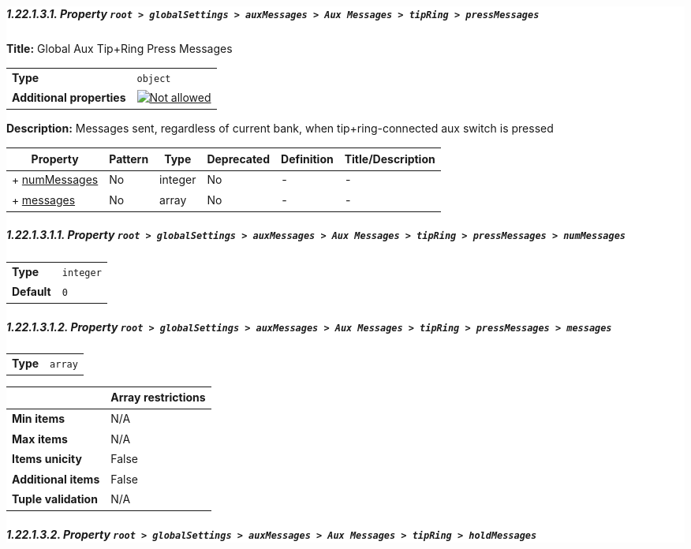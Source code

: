 ##### <a name="globalSettings_auxMessages_items_tipRing_pressMessages"></a>1.22.1.3.1. Property `root > globalSettings > auxMessages > Aux Messages > tipRing > pressMessages`

**Title:** Global Aux Tip+Ring Press Messages

|                           |                                                                                                          |
| ------------------------- | -------------------------------------------------------------------------------------------------------- |
| **Type**                  | `object`                                                                                                 |
| **Additional properties** | [![Not allowed](https://img.shields.io/badge/Not%20allowed-red)](# "Additional Properties not allowed.") |

**Description:** Messages sent, regardless of current bank, when tip+ring-connected aux switch is pressed

| Property                                                                              | Pattern | Type    | Deprecated | Definition | Title/Description |
| ------------------------------------------------------------------------------------- | ------- | ------- | ---------- | ---------- | ----------------- |
| + [numMessages](#globalSettings_auxMessages_items_tipRing_pressMessages_numMessages ) | No      | integer | No         | -          | -                 |
| + [messages](#globalSettings_auxMessages_items_tipRing_pressMessages_messages )       | No      | array   | No         | -          | -                 |

##### <a name="globalSettings_auxMessages_items_tipRing_pressMessages_numMessages"></a>1.22.1.3.1.1. Property `root > globalSettings > auxMessages > Aux Messages > tipRing > pressMessages > numMessages`

|             |           |
| ----------- | --------- |
| **Type**    | `integer` |
| **Default** | `0`       |

##### <a name="globalSettings_auxMessages_items_tipRing_pressMessages_messages"></a>1.22.1.3.1.2. Property `root > globalSettings > auxMessages > Aux Messages > tipRing > pressMessages > messages`

|          |         |
| -------- | ------- |
| **Type** | `array` |

|                      | Array restrictions |
| -------------------- | ------------------ |
| **Min items**        | N/A                |
| **Max items**        | N/A                |
| **Items unicity**    | False              |
| **Additional items** | False              |
| **Tuple validation** | N/A                |

##### <a name="globalSettings_auxMessages_items_tipRing_holdMessages"></a>1.22.1.3.2. Property `root > globalSettings > auxMessages > Aux Messages > tipRing > holdMessages`
